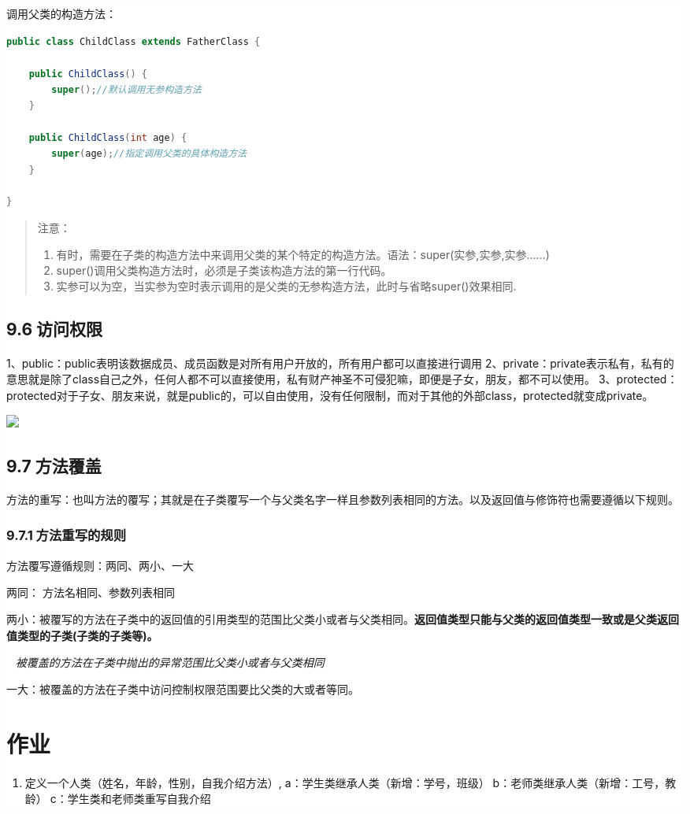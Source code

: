 调用父类的构造方法：

```java
public class ChildClass extends FatherClass {
	
	public ChildClass() {
		super();//默认调用无参构造方法
	}

	public ChildClass(int age) {
		super(age);//指定调用父类的具体构造方法
	}

}
```

> 注意：	
>
> 1. 有时，需要在子类的构造方法中来调用父类的某个特定的构造方法。语法：super(实参,实参,实参……)  
> 2. super()调用父类构造方法时，必须是子类该构造方法的第一行代码。 
> 3. 实参可以为空，当实参为空时表示调用的是父类的无参构造方法，此时与省略super()效果相同.

## 9.6 访问权限

1、public：public表明该数据成员、成员函数是对所有用户开放的，所有用户都可以直接进行调用
 2、private：private表示私有，私有的意思就是除了class自己之外，任何人都不可以直接使用，私有财产神圣不可侵犯嘛，即便是子女，朋友，都不可以使用。
 3、protected：protected对于子女、朋友来说，就是public的，可以自由使用，没有任何限制，而对于其他的外部class，protected就变成private。   

![](http://ojx4zwltq.bkt.clouddn.com/17-2-6/69644855-file_1486369139815_11c4b.png)

## 9.7 方法覆盖

方法的重写：也叫方法的覆写；其就是在子类覆写一个与父类名字一样且参数列表相同的方法。以及返回值与修饰符也需要遵循以下规则。

### 9.7.1 方法重写的规则

方法覆写遵循规则：两同、两小、一大

两同： 方法名相同、参数列表相同

两小：被覆写的方法在子类中的返回值的引用类型的范围比父类小或者与父类相同。**返回值类型只能与父类的返回值类型一致或是父类返回值类型的子类(子类的子类等)。**

​	   *被覆盖的方法在子类中抛出的异常范围比父类小或者与父类相同*

一大：被覆盖的方法在子类中访问控制权限范围要比父类的大或者等同。



# 作业

1. 定义一个人类（姓名，年龄，性别，自我介绍方法）, 
      a：学生类继承人类（新增：学号，班级）
      b：老师类继承人类（新增：工号，教龄）
      c：学生类和老师类重写自我介绍   
